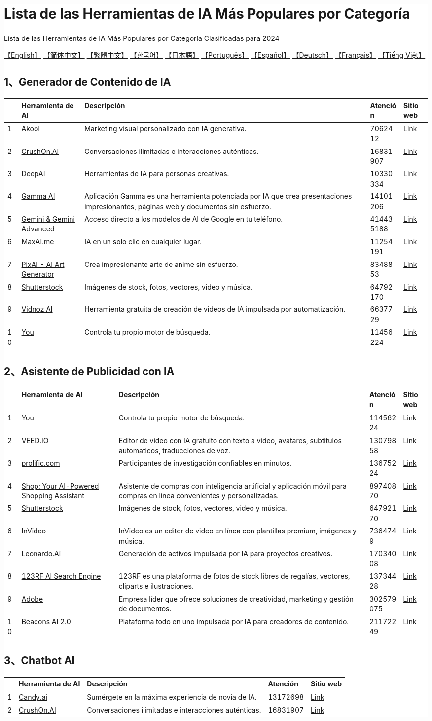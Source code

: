 ﻿# Lista de las Herramientas de IA Más Populares por Categoría
Lista de las Herramientas de IA Más Populares por Categoría Clasificadas para 2024

[【English】](https://github.com/Tavely/Popular-AI-tools-list-by-category/)  [【简体中文】](https://github.com/Tavely/Popular-AI-tools-list-by-category/blob/main/README_ZH.md)  [【繁體中文】](https://github.com/Tavely/Popular-AI-tools-list-by-category/blob/main/README_TW.md)  [【한국어】](https://github.com/Tavely/Popular-AI-tools-list-by-category/blob/main/README_KO.md)  [【日本語】](https://github.com/Tavely/Popular-AI-tools-list-by-category/blob/main/README_JA.md)  [【Português】](https://github.com/Tavely/Popular-AI-tools-list-by-category/blob/main/README_PT.md)  [【Español】](https://github.com/Tavely/Popular-AI-tools-list-by-category/blob/main/README_ES.md)  [【Deutsch】](https://github.com/Tavely/Popular-AI-tools-list-by-category/blob/main/README_DE.md)  [【Français】](https://github.com/Tavely/Popular-AI-tools-list-by-category/blob/main/README_FR.md)  [【Tiếng Việt】](https://github.com/Tavely/Popular-AI-tools-list-by-category/blob/main/README_VI.md)  

## 1、Generador de Contenido de IA
|  | Herramienta de AI | Descripción | Atención | Sitio web |
|:----|:----|:----|:----|:----|
| 1 | [Akool](https://akool.com) | Marketing visual personalizado con IA generativa. | 7062412 | [Link](https://akool.com) |
| 2 | [CrushOn.AI](https://crushon.ai) | Conversaciones ilimitadas e interacciones auténticas. | 16831907 | [Link](https://crushon.ai) |
| 3 | [DeepAI](https://deepai.org) | Herramientas de IA para personas creativas. | 10330334 | [Link](https://deepai.org) |
| 4 | [Gamma AI](https://gamma.app) | Aplicación Gamma es una herramienta potenciada por IA que crea presentaciones impresionantes, páginas web y documentos sin esfuerzo. | 14101206 | [Link](https://gamma.app) |
| 5 | [Gemini & Gemini Advanced](https://gemini.google.com) | Acceso directo a los modelos de AI de Google en tu teléfono. | 414435188 | [Link](https://gemini.google.com) |
| 6 | [MaxAI.me](https://maxai.me) | IA en un solo clic en cualquier lugar. | 11254191 | [Link](https://maxai.me) |
| 7 | [PixAI - AI Art Generator](https://pixai.art) | Crea impresionante arte de anime sin esfuerzo. | 8348853 | [Link](https://pixai.art) |
| 8 | [Shutterstock](https://shutterstock.com) | Imágenes de stock, fotos, vectores, video y música. | 64792170 | [Link](https://shutterstock.com) |
| 9 | [Vidnoz AI](https://www.vidnoz.com/?a_aid=663988790681e) | Herramienta gratuita de creación de videos de IA impulsada por automatización. | 6637729 | [Link](https://www.vidnoz.com/?a_aid=663988790681e) |
| 10 | [You](https://you.com) | Controla tu propio motor de búsqueda. | 11456224 | [Link](https://you.com) |
## 2、Asistente de Publicidad con IA
|  | Herramienta de AI | Descripción | Atención | Sitio web |
|:----|:----|:----|:----|:----|
| 1 | [You](https://you.com) | Controla tu propio motor de búsqueda. | 11456224 | [Link](https://you.com) |
| 2 | [VEED.IO](https://veed.io) | Editor de video con IA gratuito con texto a video, avatares, subtitulos automaticos, traducciones de voz. | 13079858 | [Link](https://veed.io) |
| 3 | [prolific.com](https://prolific.com) | Participantes de investigación confiables en minutos. | 13675224 | [Link](https://prolific.com) |
| 4 | [Shop: Your AI-Powered Shopping Assistant](https://shop.app) | Asistente de compras con inteligencia artificial y aplicación móvil para compras en línea convenientes y personalizadas. | 89740870 | [Link](https://shop.app) |
| 5 | [Shutterstock](https://shutterstock.com) | Imágenes de stock, fotos, vectores, video y música. | 64792170 | [Link](https://shutterstock.com) |
| 6 | [InVideo](https://invideo.io) | InVideo es un editor de video en línea con plantillas premium, imágenes y música. | 7364749 | [Link](https://invideo.io) |
| 7 | [Leonardo.Ai](https://leonardo.ai) | Generación de activos impulsada por IA para proyectos creativos. | 17034008 | [Link](https://leonardo.ai) |
| 8 | [123RF AI Search Engine](https://www.123rf.com) | 123RF es una plataforma de fotos de stock libres de regalías, vectores, cliparts e ilustraciones. | 13734428 | [Link](https://www.123rf.com) |
| 9 | [Adobe](https://adobe.com) | Empresa líder que ofrece soluciones de creatividad, marketing y gestión de documentos. | 302579075 | [Link](https://adobe.com) |
| 10 | [Beacons AI 2.0](https://beacons.ai) | Plataforma todo en uno impulsada por IA para creadores de contenido. | 21172249 | [Link](https://beacons.ai) |
## 3、Chatbot AI
|  | Herramienta de AI | Descripción | Atención | Sitio web |
|:----|:----|:----|:----|:----|
| 1 | [Candy.ai](https://candy.ai) | Sumérgete en la máxima experiencia de novia de IA. | 13172698 | [Link](https://candy.ai) |
| 2 | [CrushOn.AI](https://crushon.ai) | Conversaciones ilimitadas e interacciones auténticas. | 16831907 | [Link](https://crushon.ai) |